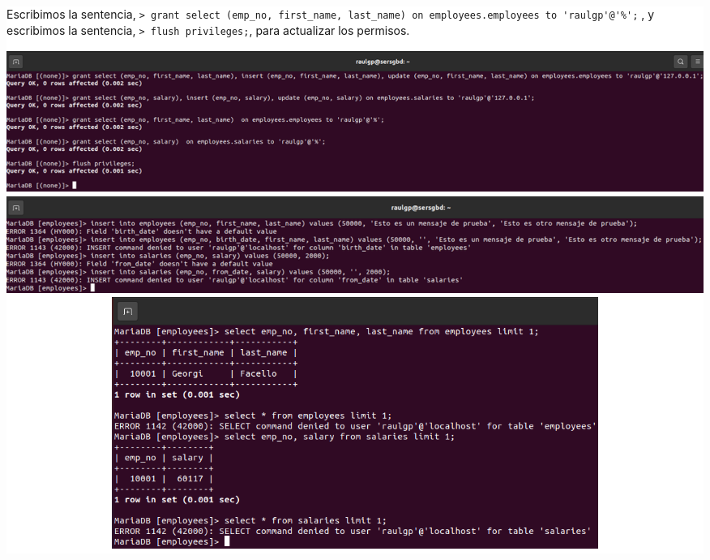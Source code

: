 Escribimos la sentencia, `> grant select (emp_no, first_name, last_name) on employees.employees to 'raulgp'@'%';` , y escribimos la sentencia, `> flush privileges;`, para actualizar los permisos.

<div align="center">
	<img src="imagenes/Creacion_de_usuarios_y_asignacion_de_permisos/Captura1.png">
</div>

<div align="center">
	<img src="imagenes/Creacion_de_usuarios_y_asignacion_de_permisos/Captura2.png">
</div>

<div align="center">
	<img src="imagenes/Creacion_de_usuarios_y_asignacion_de_permisos/Captura3.png" width="600px">
</div>
